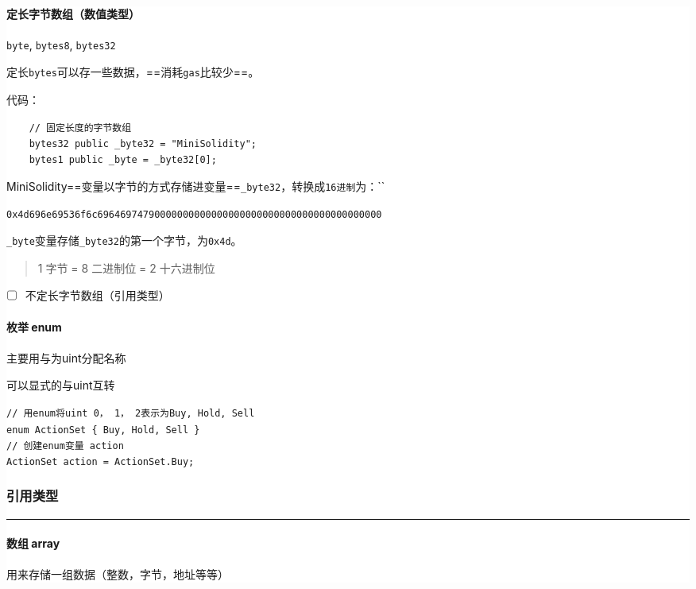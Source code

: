 #### 定长字节数组（数值类型）

`byte`, `bytes8`, `bytes32`

定长`bytes`可以存一些数据，==消耗`gas`比较少==。

代码：

```solidity
    // 固定长度的字节数组
    bytes32 public _byte32 = "MiniSolidity"; 
    bytes1 public _byte = _byte32[0]; 
```



MiniSolidity==变量以字节的方式存储进变量==`_byte32`，转换成`16进制`为：``

```
0x4d696e69536f6c69646974790000000000000000000000000000000000000000
```



`_byte`变量存储`_byte32`的第一个字节，为`0x4d`。

>
>
>1 字节 = 8 二进制位 = 2 十六进制位



- [ ] 不定长字节数组（引用类型）





#### 枚举 enum

主要用与为uint分配名称

可以显式的与uint互转

```solidity
// 用enum将uint 0， 1， 2表示为Buy, Hold, Sell
enum ActionSet { Buy, Hold, Sell }
// 创建enum变量 action
ActionSet action = ActionSet.Buy;
```



### 引用类型

---



#### 数组 array

用来存储一组数据（整数，字节，地址等等）


